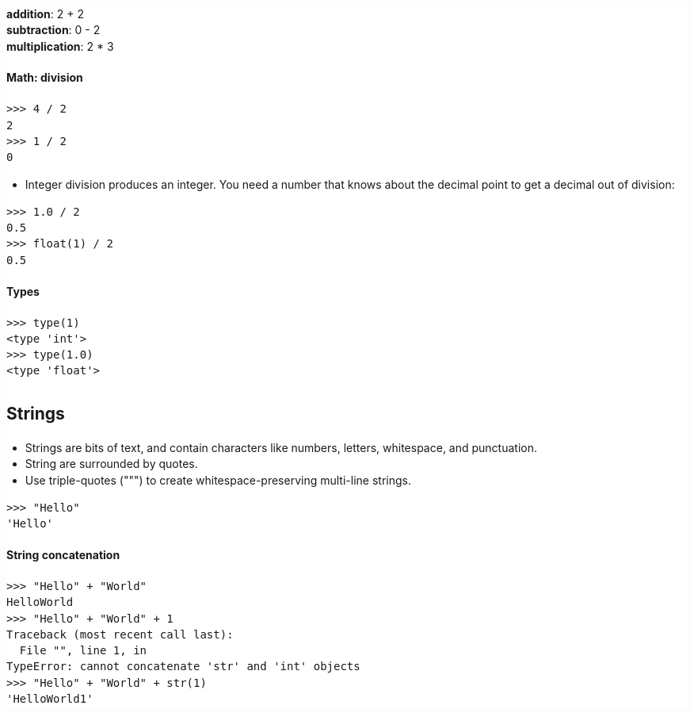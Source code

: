 <b>addition</b>: 2 + 2<br />
<b>subtraction</b>: 0 - 2<br />
<b>multiplication</b>: 2 * 3<br />

#### Math: division

<pre>
>>> 4 / 2
2
>>> 1 / 2
0
</pre>

* Integer division produces an integer. You need a number that knows about the decimal point to get a decimal out of division:

<pre>
>>> 1.0 / 2
0.5
>>> float(1) / 2
0.5
</pre>

#### Types

<pre>
>>> type(1)
&lt;type 'int'>
>>> type(1.0)
&lt;type 'float'>
</pre>

## Strings

* Strings are bits of text, and contain characters like numbers, letters, whitespace, and punctuation.
* String are surrounded by quotes.
* Use triple-quotes (""") to create whitespace-preserving multi-line strings.

<pre>
>>> "Hello"
'Hello'
</pre>

#### String concatenation

<pre>
>>> "Hello" + "World"
HelloWorld
>>> "Hello" + "World" + 1
Traceback (most recent call last):
  File "<stdin>", line 1, in <module>
TypeError: cannot concatenate 'str' and 'int' objects
>>> "Hello" + "World" + str(1)
'HelloWorld1'
</pre>

